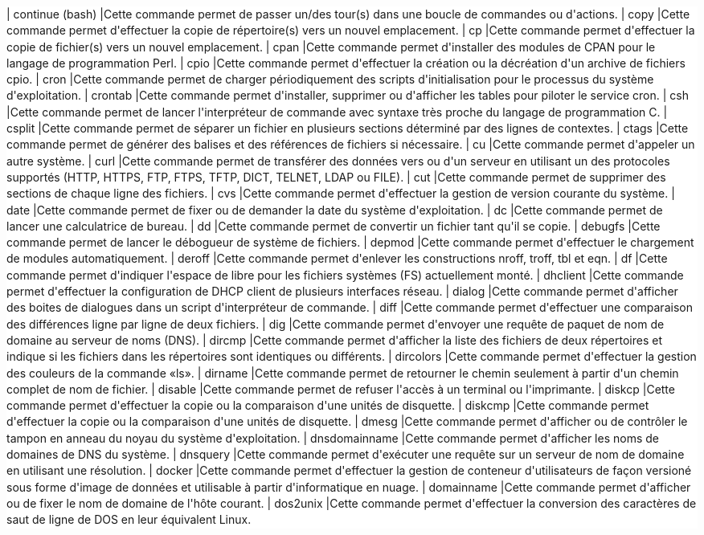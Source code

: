 | continue (bash) |Cette commande permet de passer un/des tour(s) dans une boucle de commandes ou d'actions.
| copy |Cette commande permet d'effectuer la copie de répertoire(s) vers un nouvel emplacement.
| cp |Cette commande permet d'effectuer la copie de fichier(s) vers un nouvel emplacement.
| cpan |Cette commande permet d'installer des modules de CPAN pour le langage de programmation Perl.
| cpio |Cette commande permet d'effectuer la création ou la décréation d'un archive de fichiers cpio.
| cron |Cette commande permet de charger périodiquement des scripts d'initialisation pour le processus du système d'exploitation.
| crontab |Cette commande permet d'installer, supprimer ou d'afficher les tables pour piloter le service cron.
| csh |Cette commande permet de lancer l'interpréteur de commande avec syntaxe très proche du langage de programmation C.
| csplit |Cette commande permet de séparer un fichier en plusieurs sections déterminé par des lignes de contextes.
| ctags |Cette commande permet de générer des balises et des références de fichiers si nécessaire.
| cu |Cette commande permet d'appeler un autre système.
| curl |Cette commande permet de transférer des données vers ou d'un serveur en utilisant un des protocoles supportés (HTTP, HTTPS, FTP, FTPS, TFTP, DICT, TELNET, LDAP ou FILE).
| cut |Cette commande permet de supprimer des sections de chaque ligne des fichiers.
| cvs |Cette commande permet d'effectuer la gestion de version courante du système.
| date |Cette commande permet de fixer ou de demander la date du système d'exploitation.
| dc |Cette commande permet de lancer une calculatrice de bureau.
| dd |Cette commande permet de convertir un fichier tant qu'il se copie.
| debugfs |Cette commande permet de lancer le débogueur de système de fichiers.
| depmod |Cette commande permet d'effectuer le chargement de modules automatiquement.
| deroff |Cette commande permet d'enlever les constructions nroff, troff, tbl et eqn.
| df |Cette commande permet d'indiquer l'espace de libre pour les fichiers systèmes (FS) actuellement monté.
| dhclient |Cette commande permet d'effectuer la configuration de DHCP client de plusieurs interfaces réseau.
| dialog |Cette commande permet d'afficher des boites de dialogues dans un script d'interpréteur de commande.
| diff |Cette commande permet d'effectuer une comparaison des différences ligne par ligne de deux fichiers.
| dig |Cette commande permet d'envoyer une requête de paquet de nom de domaine au serveur de noms (DNS).
| dircmp |Cette commande permet d'afficher la liste des fichiers de deux répertoires et indique si les fichiers dans les répertoires sont identiques ou différents.
| dircolors |Cette commande permet d'effectuer la gestion des couleurs de la commande «ls».
| dirname |Cette commande permet de retourner le chemin seulement à partir d'un chemin complet de nom de fichier.
| disable |Cette commande permet de refuser l'accès à un terminal ou l'imprimante.
| diskcp |Cette commande permet d'effectuer la copie ou la comparaison d'une unités de disquette.
| diskcmp |Cette commande permet d'effectuer la copie ou la comparaison d'une unités de disquette.
| dmesg |Cette commande permet d'afficher ou de contrôler le tampon en anneau du noyau du système d'exploitation.
| dnsdomainname |Cette commande permet d'afficher les noms de domaines de DNS du système.
| dnsquery |Cette commande permet d'exécuter une requête sur un serveur de nom de domaine en utilisant une résolution.
| docker |Cette commande permet d'effectuer la gestion de conteneur d'utilisateurs de façon versioné sous forme d'image de données et utilisable à partir d'informatique en nuage.
| domainname |Cette commande permet d'afficher ou de fixer le nom de domaine de l'hôte courant.
| dos2unix |Cette commande permet d'effectuer la conversion des caractères de saut de ligne de DOS en leur équivalent Linux.